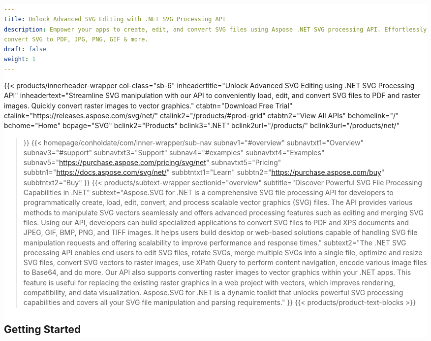 ```yaml
---
title: Unlock Advanced SVG Editing with .NET SVG Processing API
description: Empower your apps to create, edit, and convert SVG files using Aspose .NET SVG processing API. Effortlessly convert SVG to PDF, JPG, PNG, GIF & more.
draft: false
weight: 1
---
```

{{< products/innerheader-wrapper col-class="sb-6"
  inheadertitle="Unlock Advanced SVG Editing using .NET SVG Processing API"
  inheadertext="Streamline SVG manipulation with our API to conveniently load, edit, and convert SVG files to PDF and raster images. Quickly convert raster images to vector graphics."
  ctabtn="Download Free Trial"
  ctalink="https://releases.aspose.com/svg/net/"
  ctalink2="/products/#prod-grid"
  ctabtn2="View All APIs"
  bchomelink="/"
  bchome="Home"
  bcpage="SVG"
  bclink2="Products"
  bclink3=".NET"
  bclink2url="/products/"
  bclink3url="/products/net/"
  >}}
{{< homepage/conholdate/com/inner-wrapper/sub-nav 
subnav1="#overview" 
subnavtxt1="Overview" 
subnav3="#support" 
subnavtxt3="Support" 
subnav4="#examples" 
subnavtxt4="Examples" 
subnav5="https://purchase.aspose.com/pricing/svg/net" 
subnavtxt5="Pricing" 
subbtn1="https://docs.aspose.com/svg/net/" 
subbtntxt1="Learn"
subbtn2="https://purchase.aspose.com/buy" 
subbtntxt2="Buy"
>}}
   {{< products/subtext-wrapper 
   sectionid="overview"
   subtitle="Discover Powerful SVG File Processing Capabilities in .NET"
   subtext="Aspose.SVG for .NET is a comprehensive SVG file processing API for developers to programmatically create, load, edit, convert, and process scalable vector graphics (SVG) files. The API provides various methods to manipulate SVG vectors seamlessly and offers advanced processing features such as editing and merging SVG files. Using our API, developers can build specialized applications to convert SVG files to PDF and XPS documents and JPEG, GIF, BMP, PNG, and TIFF images. It helps users build desktop or web-based solutions capable of handling SVG file manipulation requests and offering scalability to improve performance and response times."
   subtext2="The .NET SVG processing API enables end users to edit SVG files, rotate SVGs, merge multiple SVGs into a single file, optimize and resize SVG files, convert SVG vectors to raster images, use XPath Query to perform content navigation, encode various image files to Base64, and do more. Our API also supports converting raster images to vector graphics within your .NET apps. This feature is useful for replacing the existing raster graphics in a web project with vectors, which improves rendering, compatibility, and data visualization. Aspose.SVG for .NET is a dynamic toolkit that unlocks powerful SVG processing capabilities and covers all your SVG file manipulation and parsing requirements."
   >}} 
   {{< products/product-text-blocks >}}
   <h2>Getting Started</h2>
